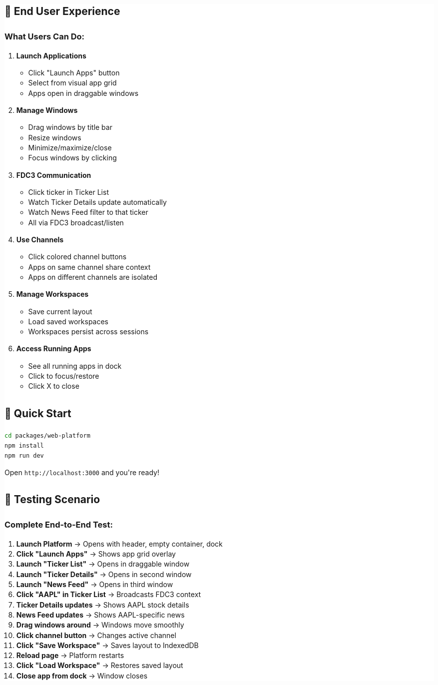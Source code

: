 ## 🎯 End User Experience

### What Users Can Do:

1. **Launch Applications**
   - Click "Launch Apps" button
   - Select from visual app grid
   - Apps open in draggable windows

2. **Manage Windows**
   - Drag windows by title bar
   - Resize windows
   - Minimize/maximize/close
   - Focus windows by clicking

3. **FDC3 Communication**
   - Click ticker in Ticker List
   - Watch Ticker Details update automatically
   - Watch News Feed filter to that ticker
   - All via FDC3 broadcast/listen

4. **Use Channels**
   - Click colored channel buttons
   - Apps on same channel share context
   - Apps on different channels are isolated

5. **Manage Workspaces**
   - Save current layout
   - Load saved workspaces
   - Workspaces persist across sessions

6. **Access Running Apps**
   - See all running apps in dock
   - Click to focus/restore
   - Click X to close

## 🏃 Quick Start

```bash
cd packages/web-platform
npm install
npm run dev
```

Open `http://localhost:3000` and you're ready!

## 🧪 Testing Scenario

### Complete End-to-End Test:

1. **Launch Platform** → Opens with header, empty container, dock
2. **Click "Launch Apps"** → Shows app grid overlay
3. **Launch "Ticker List"** → Opens in draggable window
4. **Launch "Ticker Details"** → Opens in second window
5. **Launch "News Feed"** → Opens in third window
6. **Click "AAPL" in Ticker List** → Broadcasts FDC3 context
7. **Ticker Details updates** → Shows AAPL stock details
8. **News Feed updates** → Shows AAPL-specific news
9. **Drag windows around** → Windows move smoothly
10. **Click channel button** → Changes active channel
11. **Click "Save Workspace"** → Saves layout to IndexedDB
12. **Reload page** → Platform restarts
13. **Click "Load Workspace"** → Restores saved layout
14. **Close app from dock** → Window closes
